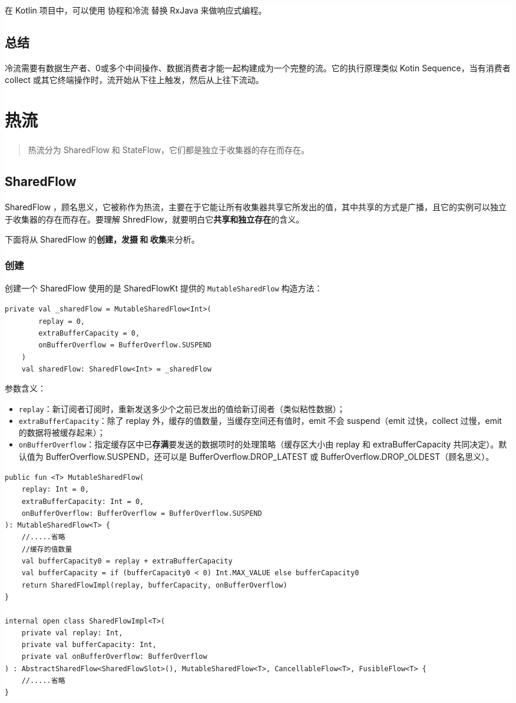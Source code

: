 在 Kotlin 项目中，可以使用 协程和冷流 替换 RxJava 来做响应式编程。

## 总结

冷流需要有数据生产者、0或多个中间操作、数据消费者才能一起构建成为一个完整的流。它的执行原理类似 Kotin Sequence，当有消费者 collect 或其它终端操作时，流开始从下往上触发，然后从上往下流动。

# 热流

> 热流分为 SharedFlow 和 StateFlow，它们都是独立于收集器的存在而存在。

## SharedFlow

SharedFlow ，顾名思义，它被称作为热流，主要在于它能让所有收集器共享它所发出的值，其中共享的方式是广播，且它的实例可以独立于收集器的存在而存在。要理解 ShredFlow，就要明白它**共享和独立存在**的含义。

下面将从 SharedFlow 的**创建，发摄 和 收集**来分析。

### 创建

创建一个 SharedFlow 使用的是 SharedFlowKt 提供的 `MutableSharedFlow` 构造方法：

```
private val _sharedFlow = MutableSharedFlow<Int>(
        replay = 0,
        extraBufferCapacity = 0,
        onBufferOverflow = BufferOverflow.SUSPEND
    )
    val sharedFlow: SharedFlow<Int> = _sharedFlow
```

参数含义：

- `replay`：新订阅者订阅时，重新发送多少个之前已发出的值给新订阅者（类似粘性数据）；
- `extraBufferCapacity`：除了 replay 外，缓存的值数量，当缓存空间还有值时，emit 不会 suspend（emit 过快，collect 过慢，emit 的数据将被缓存起来）；
- `onBufferOverflow`：指定缓存区中已**存满**要发送的数据项时的处理策略（缓存区大小由 replay 和 extraBufferCapacity 共同决定）。默认值为 BufferOverflow.SUSPEND，还可以是 BufferOverflow.DROP_LATEST 或 BufferOverflow.DROP_OLDEST（顾名思义）。

```
public fun <T> MutableSharedFlow(
    replay: Int = 0,
    extraBufferCapacity: Int = 0,
    onBufferOverflow: BufferOverflow = BufferOverflow.SUSPEND
): MutableSharedFlow<T> {
    //.....省略
    //缓存的值数量
    val bufferCapacity0 = replay + extraBufferCapacity
    val bufferCapacity = if (bufferCapacity0 < 0) Int.MAX_VALUE else bufferCapacity0
    return SharedFlowImpl(replay, bufferCapacity, onBufferOverflow)
}

internal open class SharedFlowImpl<T>(
    private val replay: Int,
    private val bufferCapacity: Int,
    private val onBufferOverflow: BufferOverflow
) : AbstractSharedFlow<SharedFlowSlot>(), MutableSharedFlow<T>, CancellableFlow<T>, FusibleFlow<T> {
    //.....省略
}
```

